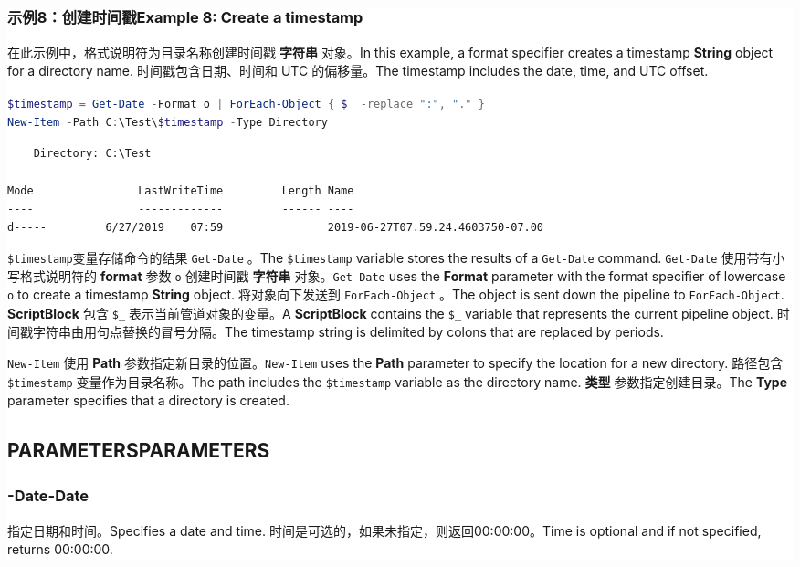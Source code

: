 ### <span data-ttu-id="31649-169">示例8：创建时间戳</span><span class="sxs-lookup"><span data-stu-id="31649-169">Example 8: Create a timestamp</span></span>

<span data-ttu-id="31649-170">在此示例中，格式说明符为目录名称创建时间戳 **字符串** 对象。</span><span class="sxs-lookup"><span data-stu-id="31649-170">In this example, a format specifier creates a timestamp **String** object for a directory name.</span></span> <span data-ttu-id="31649-171">时间戳包含日期、时间和 UTC 的偏移量。</span><span class="sxs-lookup"><span data-stu-id="31649-171">The timestamp includes the date, time, and UTC offset.</span></span>

```powershell
$timestamp = Get-Date -Format o | ForEach-Object { $_ -replace ":", "." }
New-Item -Path C:\Test\$timestamp -Type Directory
```

```Output
    Directory: C:\Test

Mode                LastWriteTime         Length Name
----                -------------         ------ ----
d-----         6/27/2019    07:59                2019-06-27T07.59.24.4603750-07.00
```

<span data-ttu-id="31649-172">`$timestamp`变量存储命令的结果 `Get-Date` 。</span><span class="sxs-lookup"><span data-stu-id="31649-172">The `$timestamp` variable stores the results of a `Get-Date` command.</span></span> <span data-ttu-id="31649-173">`Get-Date` 使用带有小写格式说明符的 **format** 参数 `o` 创建时间戳 **字符串** 对象。</span><span class="sxs-lookup"><span data-stu-id="31649-173">`Get-Date` uses the **Format** parameter with the format specifier of lowercase `o` to create a timestamp **String** object.</span></span> <span data-ttu-id="31649-174">将对象向下发送到 `ForEach-Object` 。</span><span class="sxs-lookup"><span data-stu-id="31649-174">The object is sent down the pipeline to `ForEach-Object`.</span></span> <span data-ttu-id="31649-175">**ScriptBlock** 包含 `$_` 表示当前管道对象的变量。</span><span class="sxs-lookup"><span data-stu-id="31649-175">A **ScriptBlock** contains the `$_` variable that represents the current pipeline object.</span></span> <span data-ttu-id="31649-176">时间戳字符串由用句点替换的冒号分隔。</span><span class="sxs-lookup"><span data-stu-id="31649-176">The timestamp string is delimited by colons that are replaced by periods.</span></span>

<span data-ttu-id="31649-177">`New-Item` 使用 **Path** 参数指定新目录的位置。</span><span class="sxs-lookup"><span data-stu-id="31649-177">`New-Item` uses the **Path** parameter to specify the location for a new directory.</span></span> <span data-ttu-id="31649-178">路径包含 `$timestamp` 变量作为目录名称。</span><span class="sxs-lookup"><span data-stu-id="31649-178">The path includes the `$timestamp` variable as the directory name.</span></span> <span data-ttu-id="31649-179">**类型** 参数指定创建目录。</span><span class="sxs-lookup"><span data-stu-id="31649-179">The **Type** parameter specifies that a directory is created.</span></span>

## <span data-ttu-id="31649-180">PARAMETERS</span><span class="sxs-lookup"><span data-stu-id="31649-180">PARAMETERS</span></span>

### <span data-ttu-id="31649-181">-Date</span><span class="sxs-lookup"><span data-stu-id="31649-181">-Date</span></span>

<span data-ttu-id="31649-182">指定日期和时间。</span><span class="sxs-lookup"><span data-stu-id="31649-182">Specifies a date and time.</span></span> <span data-ttu-id="31649-183">时间是可选的，如果未指定，则返回00:00:00。</span><span class="sxs-lookup"><span data-stu-id="31649-183">Time is optional and if not specified, returns 00:00:00.</span></span>
